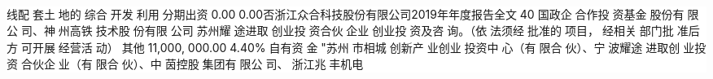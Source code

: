 线配
套土
地的
综合
开发
利用
分期出资
0.00
0.00否浙江众合科技股份有限公司2019年年度报告全文
40
国政企
合作投
资基金
股份有
限公
司、神
州高铁
技术股
份有限
公司
苏州耀
途进取
创业投
资合伙
企业
创业投
资及咨
询。（依
法须经
批准的
项目，
经相关
部门批
准后方
可开展
经营活
动）
其他
11,000,
000.00
4.40%
自有资
金
"苏州
市相城
创新产
业创业
投资中
心（有
限合
伙）、宁
波耀途
进取创
业投资
合伙企
业（有
限合
伙）、中
茵控股
集团有
限公
司、
浙江兆
丰机电